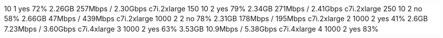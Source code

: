 <td>10</td>
<td>1</td>
<td>yes</td>
<td>72%</td>
<td>2.26GB</td>
<td>257Mbps / 2.30Gbps</td>
<td>c7i.2xlarge</td>
</tr>
<tr>
<td>150</td>
<td>10</td>
<td>2</td>
<td>yes</td>
<td>79%</td>
<td>2.34GB</td>
<td>271Mbps / 2.41Gbps</td>
<td>c7i.2xlarge</td>
</tr>
<tr>
<td>250</td>
<td>10</td>
<td>2</td>
<td>no</td>
<td>58%</td>
<td>2.66GB</td>
<td>47Mbps / 439Mbps</td>
<td>c7i.2xlarge</td>
</tr>
<tr>
<td>1000</td>
<td>2</td>
<td>2</td>
<td>no</td>
<td>78%</td>
<td>2.31GB</td>
<td>178Mbps / 195Mbps</td>
<td>c7i.2xlarge</td>
</tr>
<tr>
<td>2</td>
<td>1000</td>
<td>2</td>
<td>yes</td>
<td>41%</td>
<td>2.6GB</td>
<td>7.23Mbps / 3.60Gbps</td>
<td>c7i.4xlarge</td>
</tr>
<tr>
<td>3</td>
<td>1000</td>
<td>2</td>
<td>yes</td>
<td>63%</td>
<td>3.53GB</td>
<td>10.9Mbps / 5.38Gbps</td>
<td>c7i.4xlarge</td>
</tr>
<tr>
<td>4</td>
<td>1000</td>
<td>2</td>
<td>yes</td>
<td>83%</td>